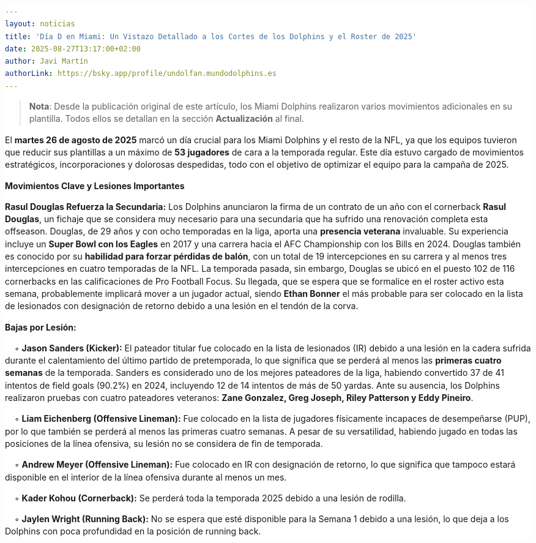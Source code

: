 ```yaml
---
layout: noticias
title: 'Día D en Miami: Un Vistazo Detallado a los Cortes de los Dolphins y el Roster de 2025'
date: 2025-08-27T13:17:00+02:00
author: Javi Martín
authorLink: https://bsky.app/profile/undolfan.mundodolphins.es
---
```

> **Nota**: Desde la publicación original de este artículo, los Miami Dolphins realizaron varios movimientos adicionales en su plantilla. Todos ellos se detallan en la sección **Actualización** al final.

El **martes 26 de agosto de 2025** marcó un día crucial para los Miami Dolphins y el resto de la NFL, ya que los equipos tuvieron que reducir sus plantillas a un máximo de **53 jugadores** de cara a la temporada regular. Este día estuvo cargado de movimientos estratégicos, incorporaciones y dolorosas despedidas, todo con el objetivo de optimizar el equipo para la campaña de 2025.

**Movimientos Clave y Lesiones Importantes**

**Rasul Douglas Refuerza la Secundaria:** Los Dolphins anunciaron la firma de un contrato de un año con el cornerback **Rasul Douglas**, un fichaje que se considera muy necesario para una secundaria que ha sufrido una renovación completa esta offseason. Douglas, de 29 años y con ocho temporadas en la liga, aporta una **presencia veterana** invaluable. Su experiencia incluye un **Super Bowl con los Eagles** en 2017 y una carrera hacia el AFC Championship con los Bills en 2024. Douglas también es conocido por su **habilidad para forzar pérdidas de balón**, con un total de 19 intercepciones en su carrera y al menos tres intercepciones en cuatro temporadas de la NFL. La temporada pasada, sin embargo, Douglas se ubicó en el puesto 102 de 116 cornerbacks en las calificaciones de Pro Football Focus. Su llegada, que se espera que se formalice en el roster activo esta semana, probablemente implicará mover a un jugador actual, siendo **Ethan Bonner** el más probable para ser colocado en la lista de lesionados con designación de retorno debido a una lesión en el tendón de la corva.

**Bajas por Lesión:**

    ◦ **Jason Sanders (Kicker):** El pateador titular fue colocado en la lista de lesionados (IR) debido a una lesión en la cadera sufrida durante el calentamiento del último partido de pretemporada, lo que significa que se perderá al menos las **primeras cuatro semanas** de la temporada. Sanders es considerado uno de los mejores pateadores de la liga, habiendo convertido 37 de 41 intentos de field goals (90.2%) en 2024, incluyendo 12 de 14 intentos de más de 50 yardas. Ante su ausencia, los Dolphins realizaron pruebas con cuatro pateadores veteranos: **Zane Gonzalez, Greg Joseph, Riley Patterson y Eddy Pineiro**.

    ◦ **Liam Eichenberg (Offensive Lineman):** Fue colocado en la lista de jugadores físicamente incapaces de desempeñarse (PUP), por lo que también se perderá al menos las primeras cuatro semanas. A pesar de su versatilidad, habiendo jugado en todas las posiciones de la línea ofensiva, su lesión no se considera de fin de temporada.

    ◦ **Andrew Meyer (Offensive Lineman):** Fue colocado en IR con designación de retorno, lo que significa que tampoco estará disponible en el interior de la línea ofensiva durante al menos un mes.

    ◦ **Kader Kohou (Cornerback):** Se perderá toda la temporada 2025 debido a una lesión de rodilla.

    ◦ **Jaylen Wright (Running Back):** No se espera que esté disponible para la Semana 1 debido a una lesión, lo que deja a los Dolphins con poca profundidad en la posición de running back.
